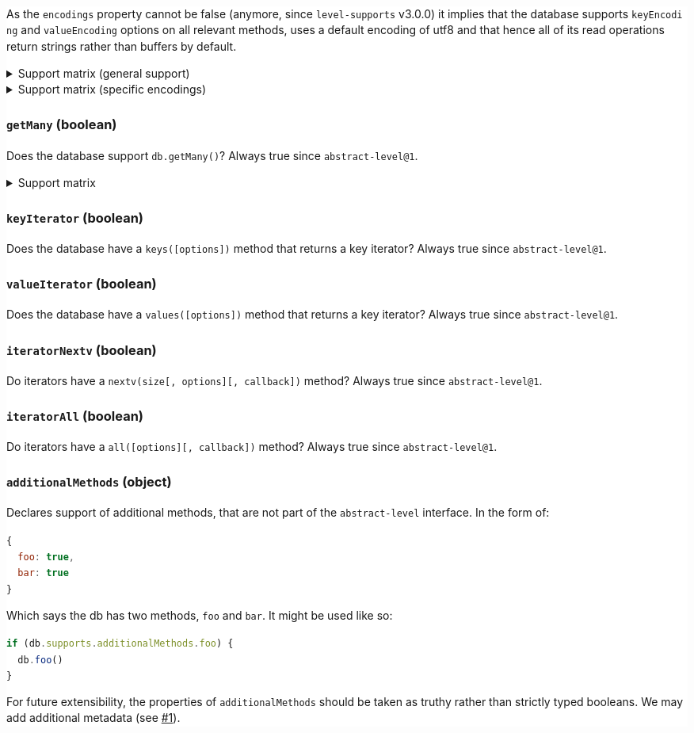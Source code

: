 As the `encodings` property cannot be false (anymore, since `level-supports` v3.0.0) it implies that the database supports `keyEncoding` and `valueEncoding` options on all relevant methods, uses a default encoding of utf8 and that hence all of its read operations return strings rather than buffers by default.

<details><summary>Support matrix (general support)</summary></details>

<details><summary>Support matrix (specific encodings)</summary></details>

### `getMany` (boolean)

Does the database support `db.getMany()`? Always true since `abstract-level@1`.

<details><summary>Support matrix</summary></details>

### `keyIterator` (boolean)

Does the database have a `keys([options])` method that returns a key iterator? Always true since `abstract-level@1`.

### `valueIterator` (boolean)

Does the database have a `values([options])` method that returns a key iterator? Always true since `abstract-level@1`.

### `iteratorNextv` (boolean)

Do iterators have a `nextv(size[, options][, callback])` method? Always true since `abstract-level@1`.

### `iteratorAll` (boolean)

Do iterators have a `all([options][, callback])` method? Always true since `abstract-level@1`.

### `additionalMethods` (object)

Declares support of additional methods, that are not part of the `abstract-level` interface. In the form of:

```js
{
  foo: true,
  bar: true
}
```

Which says the db has two methods, `foo` and `bar`. It might be used like so:

```js
if (db.supports.additionalMethods.foo) {
  db.foo()
}
```

For future extensibility, the properties of `additionalMethods` should be taken as truthy rather than strictly typed booleans. We may add additional metadata (see [#1](https://github.com/Level/supports/issues/1)).


[level-badge]: https://leveljs.org/img/badge.svg